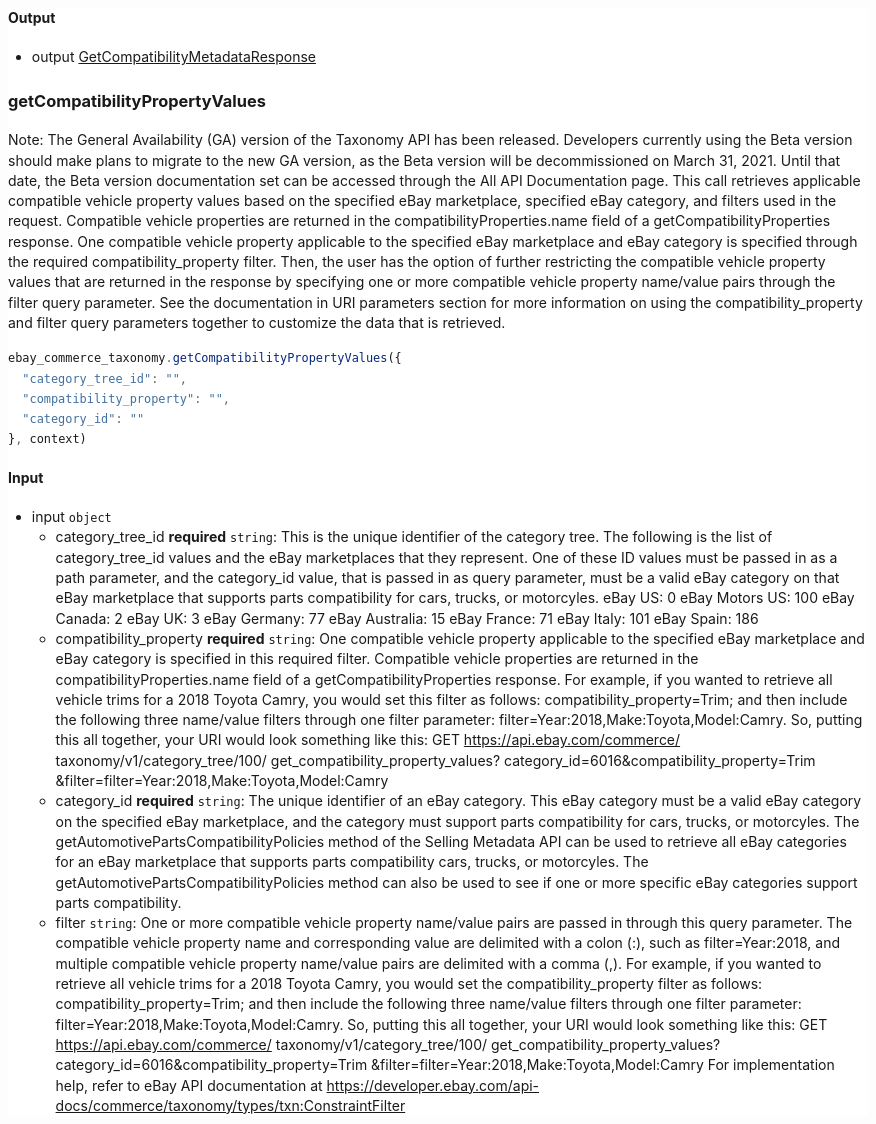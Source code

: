 #### Output
* output [GetCompatibilityMetadataResponse](#getcompatibilitymetadataresponse)

### getCompatibilityPropertyValues
Note: The General Availability (GA) version of the Taxonomy API has been released. Developers currently using the Beta version should make plans to migrate to the new GA version, as the Beta version will be decommissioned on March 31, 2021. Until that date, the Beta version documentation set can be accessed through the All API Documentation page. This call retrieves applicable compatible vehicle property values based on the specified eBay marketplace, specified eBay category, and filters used in the request. Compatible vehicle properties are returned in the compatibilityProperties.name field of a getCompatibilityProperties response. One compatible vehicle property applicable to the specified eBay marketplace and eBay category is specified through the required compatibility_property filter. Then, the user has the option of further restricting the compatible vehicle property values that are returned in the response by specifying one or more compatible vehicle property name/value pairs through the filter query parameter. See the documentation in URI parameters section for more information on using the compatibility_property and filter query parameters together to customize the data that is retrieved.


```js
ebay_commerce_taxonomy.getCompatibilityPropertyValues({
  "category_tree_id": "",
  "compatibility_property": "",
  "category_id": ""
}, context)
```

#### Input
* input `object`
  * category_tree_id **required** `string`: This is the unique identifier of the category tree. The following is the list of category_tree_id values and the eBay marketplaces that they represent. One of these ID values must be passed in as a path parameter, and the category_id value, that is passed in as query parameter, must be a valid eBay category on that eBay marketplace that supports parts compatibility for cars, trucks, or motorcyles. eBay US: 0 eBay Motors US: 100 eBay Canada: 2 eBay UK: 3 eBay Germany: 77 eBay Australia: 15 eBay France: 71 eBay Italy: 101 eBay Spain: 186
  * compatibility_property **required** `string`: One compatible vehicle property applicable to the specified eBay marketplace and eBay category is specified in this required filter. Compatible vehicle properties are returned in the compatibilityProperties.name field of a getCompatibilityProperties response. For example, if you wanted to retrieve all vehicle trims for a 2018 Toyota Camry, you would set this filter as follows: compatibility_property=Trim; and then include the following three name/value filters through one filter parameter: filter=Year:2018,Make:Toyota,Model:Camry. So, putting this all together, your URI would look something like this: GET https://api.ebay.com/commerce/ taxonomy/v1/category_tree/100/ get_compatibility_property_values? category_id=6016&amp;compatibility_property=Trim &amp;filter=filter=Year:2018,Make:Toyota,Model:Camry
  * category_id **required** `string`: The unique identifier of an eBay category. This eBay category must be a valid eBay category on the specified eBay marketplace, and the category must support parts compatibility for cars, trucks, or motorcyles. The getAutomotivePartsCompatibilityPolicies method of the Selling Metadata API can be used to retrieve all eBay categories for an eBay marketplace that supports parts compatibility cars, trucks, or motorcyles. The getAutomotivePartsCompatibilityPolicies method can also be used to see if one or more specific eBay categories support parts compatibility.
  * filter `string`: One or more compatible vehicle property name/value pairs are passed in through this query parameter. The compatible vehicle property name and corresponding value are delimited with a colon (:), such as filter=Year:2018, and multiple compatible vehicle property name/value pairs are delimited with a comma (,). For example, if you wanted to retrieve all vehicle trims for a 2018 Toyota Camry, you would set the compatibility_property filter as follows: compatibility_property=Trim; and then include the following three name/value filters through one filter parameter: filter=Year:2018,Make:Toyota,Model:Camry. So, putting this all together, your URI would look something like this: GET https://api.ebay.com/commerce/ taxonomy/v1/category_tree/100/ get_compatibility_property_values? category_id=6016&amp;compatibility_property=Trim &amp;filter=filter=Year:2018,Make:Toyota,Model:Camry For implementation help, refer to eBay API documentation at https://developer.ebay.com/api-docs/commerce/taxonomy/types/txn:ConstraintFilter
